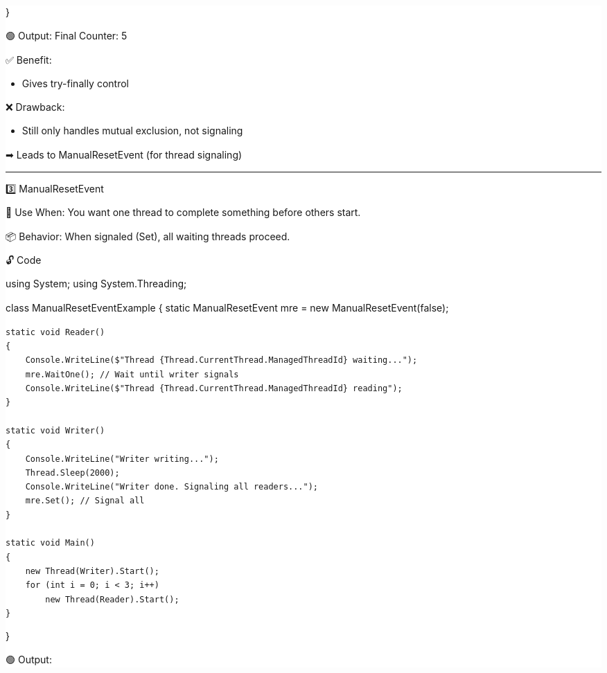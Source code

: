 }

🟢 Output: Final Counter: 5

✅ Benefit:

* Gives try-finally control

❌ Drawback:

* Still only handles mutual exclusion, not signaling

➡ Leads to ManualResetEvent (for thread signaling)

---

3️⃣ ManualResetEvent

🧠 Use When: You want one thread to complete something before others start.

📦 Behavior: When signaled (Set), all waiting threads proceed.

🔓 Code

using System;
using System.Threading;

class ManualResetEventExample
{
static ManualResetEvent mre = new ManualResetEvent(false);

```
static void Reader()
{
    Console.WriteLine($"Thread {Thread.CurrentThread.ManagedThreadId} waiting...");
    mre.WaitOne(); // Wait until writer signals
    Console.WriteLine($"Thread {Thread.CurrentThread.ManagedThreadId} reading");
}

static void Writer()
{
    Console.WriteLine("Writer writing...");
    Thread.Sleep(2000);
    Console.WriteLine("Writer done. Signaling all readers...");
    mre.Set(); // Signal all
}

static void Main()
{
    new Thread(Writer).Start();
    for (int i = 0; i < 3; i++)
        new Thread(Reader).Start();
}
```

}

🟢 Output:
